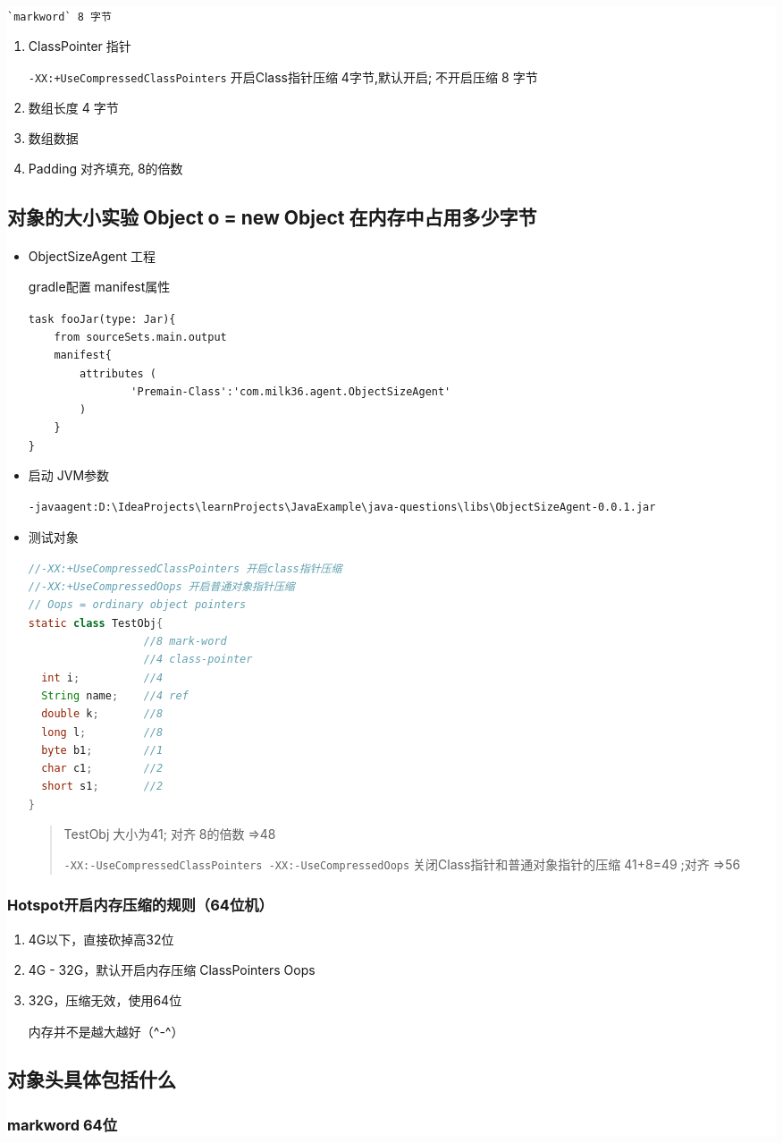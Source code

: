     `markword` 8 字节
1. ClassPointer 指针

    `-XX:+UseCompressedClassPointers` 开启Class指针压缩 4字节,默认开启; 不开启压缩 8 字节
1. 数组长度 4 字节
1. 数组数据
1. Padding 对齐填充, 8的倍数
## 对象的大小实验 Object o = new Object 在内存中占用多少字节
* ObjectSizeAgent 工程
  
  gradle配置 manifest属性
    ```
    task fooJar(type: Jar){
        from sourceSets.main.output
        manifest{
            attributes (
                    'Premain-Class':'com.milk36.agent.ObjectSizeAgent'
            )
        }
    }
    ```
* 启动 JVM参数
  
  `-javaagent:D:\IdeaProjects\learnProjects\JavaExample\java-questions\libs\ObjectSizeAgent-0.0.1.jar`
* 测试对象
  ```java
  //-XX:+UseCompressedClassPointers 开启class指针压缩
  //-XX:+UseCompressedOops 开启普通对象指针压缩
  // Oops = ordinary object pointers
  static class TestObj{
                    //8 mark-word
                    //4 class-pointer
    int i;          //4
    String name;    //4 ref
    double k;       //8
    long l;         //8
    byte b1;        //1
    char c1;        //2
    short s1;       //2
  }
  ```
  > TestObj 大小为41; 对齐 8的倍数 =>48
  >
  > `-XX:-UseCompressedClassPointers -XX:-UseCompressedOops` 关闭Class指针和普通对象指针的压缩 41+8=49 ;对齐 =>56
### Hotspot开启内存压缩的规则（64位机）
1. 4G以下，直接砍掉高32位
1. 4G - 32G，默认开启内存压缩 ClassPointers Oops
1. 32G，压缩无效，使用64位

    内存并不是越大越好（^-^）
## 对象头具体包括什么
### markword 64位

